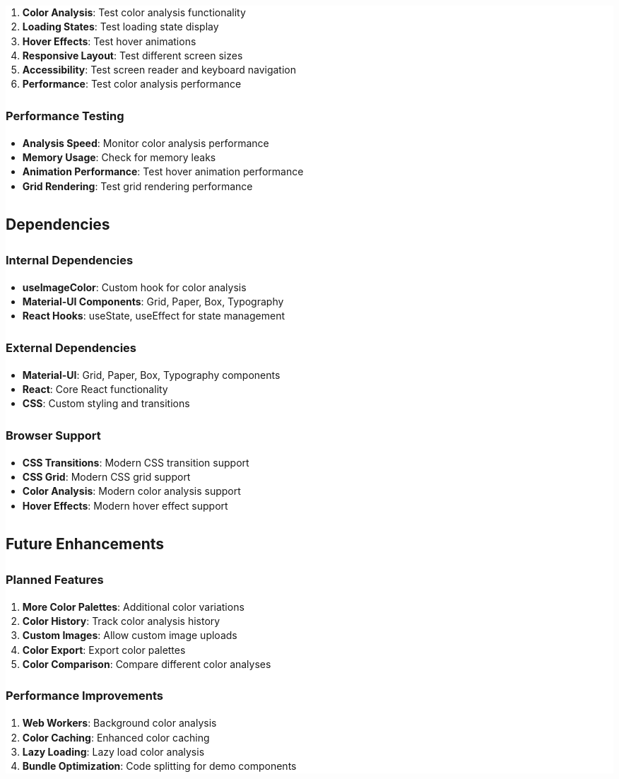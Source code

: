 1. **Color Analysis**: Test color analysis functionality
2. **Loading States**: Test loading state display
3. **Hover Effects**: Test hover animations
4. **Responsive Layout**: Test different screen sizes
5. **Accessibility**: Test screen reader and keyboard navigation
6. **Performance**: Test color analysis performance

### Performance Testing

- **Analysis Speed**: Monitor color analysis performance
- **Memory Usage**: Check for memory leaks
- **Animation Performance**: Test hover animation performance
- **Grid Rendering**: Test grid rendering performance

## Dependencies

### Internal Dependencies

- **useImageColor**: Custom hook for color analysis
- **Material-UI Components**: Grid, Paper, Box, Typography
- **React Hooks**: useState, useEffect for state management

### External Dependencies

- **Material-UI**: Grid, Paper, Box, Typography components
- **React**: Core React functionality
- **CSS**: Custom styling and transitions

### Browser Support

- **CSS Transitions**: Modern CSS transition support
- **CSS Grid**: Modern CSS grid support
- **Color Analysis**: Modern color analysis support
- **Hover Effects**: Modern hover effect support

## Future Enhancements

### Planned Features

1. **More Color Palettes**: Additional color variations
2. **Color History**: Track color analysis history
3. **Custom Images**: Allow custom image uploads
4. **Color Export**: Export color palettes
5. **Color Comparison**: Compare different color analyses

### Performance Improvements

1. **Web Workers**: Background color analysis
2. **Color Caching**: Enhanced color caching
3. **Lazy Loading**: Lazy load color analysis
4. **Bundle Optimization**: Code splitting for demo components

